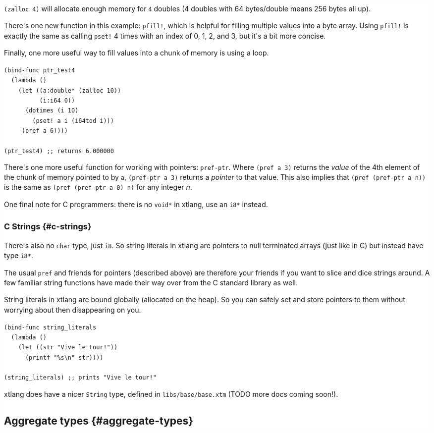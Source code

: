 `(zalloc 4)` will allocate enough memory for `4` doubles (4 doubles with 64
bytes/double means 256 bytes all up).

There's one new function in this example: `pfill!`, which is helpful for filling
multiple values into a byte array. Using `pfill!` is exactly the same as calling
`pset!` 4 times with an index of 0, 1, 2, and 3, but it's a bit more concise.

Finally, one more useful way to fill values into a chunk of memory is using a
loop.

~~~~ xtlang
(bind-func ptr_test4
  (lambda ()
    (let ((a:double* (zalloc 10))
          (i:i64 0))
      (dotimes (i 10)
        (pset! a i (i64tod i)))
     (pref a 6))))

(ptr_test4) ;; returns 6.000000
~~~~

There's one more useful function for working with pointers: `pref-ptr`. Where
`(pref a 3)` returns the *value* of the 4th element of the chunk of memory
pointed to by `a`, `(pref-ptr a 3)` returns a *pointer* to that value. This also
implies that `(pref (pref-ptr a n))` is the same as `(pref (pref-ptr a 0) n)`
for any integer *n*.

One final note for C programmers: there is no `void*` in xtlang, use an `i8*`
instead.

### C Strings {#c-strings}

There's also no `char` type, just `i8`. So string literals in xtlang are
pointers to null terminated arrays (just like in C) but instead have type `i8*`.

The usual `pref` and friends for pointers (described above) are therefore your
friends if you want to slice and dice strings around. A few familiar string
functions have made their way over from the C standard library as well.

String literals in xtlang are bound globally (allocated on the heap). So you can
safely set and store pointers to them without worrying about then disappearing
on you.

~~~~ xtlang
(bind-func string_literals
  (lambda ()
    (let ((str "Vive le tour!"))
      (printf "%s\n" str))))

(string_literals) ;; prints "Vive le tour!"
~~~~

xtlang does have a nicer `String` type, defined in `libs/base/base.xtm` (TODO
more docs coming soon!).

## Aggregate types {#aggregate-types}
